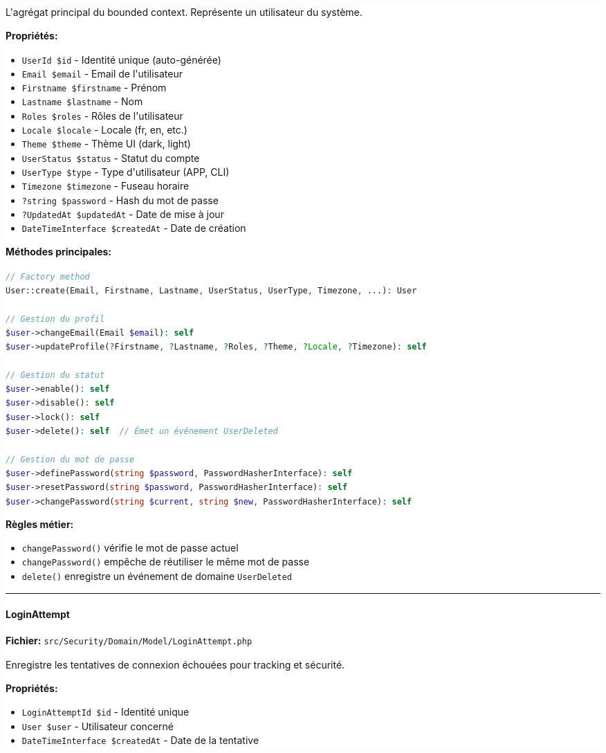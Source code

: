 L'agrégat principal du bounded context. Représente un utilisateur du système.

**Propriétés:**
- `UserId $id` - Identité unique (auto-générée)
- `Email $email` - Email de l'utilisateur
- `Firstname $firstname` - Prénom
- `Lastname $lastname` - Nom
- `Roles $roles` - Rôles de l'utilisateur
- `Locale $locale` - Locale (fr, en, etc.)
- `Theme $theme` - Thème UI (dark, light)
- `UserStatus $status` - Statut du compte
- `UserType $type` - Type d'utilisateur (APP, CLI)
- `Timezone $timezone` - Fuseau horaire
- `?string $password` - Hash du mot de passe
- `?UpdatedAt $updatedAt` - Date de mise à jour
- `DateTimeInterface $createdAt` - Date de création

**Méthodes principales:**

```php
// Factory method
User::create(Email, Firstname, Lastname, UserStatus, UserType, Timezone, ...): User

// Gestion du profil
$user->changeEmail(Email $email): self
$user->updateProfile(?Firstname, ?Lastname, ?Roles, ?Theme, ?Locale, ?Timezone): self

// Gestion du statut
$user->enable(): self
$user->disable(): self
$user->lock(): self
$user->delete(): self  // Émet un événement UserDeleted

// Gestion du mot de passe
$user->definePassword(string $password, PasswordHasherInterface): self
$user->resetPassword(string $password, PasswordHasherInterface): self
$user->changePassword(string $current, string $new, PasswordHasherInterface): self
```

**Règles métier:**
- `changePassword()` vérifie le mot de passe actuel
- `changePassword()` empêche de réutiliser le même mot de passe
- `delete()` enregistre un événement de domaine `UserDeleted`

---

#### LoginAttempt
**Fichier:** `src/Security/Domain/Model/LoginAttempt.php`

Enregistre les tentatives de connexion échouées pour tracking et sécurité.

**Propriétés:**
- `LoginAttemptId $id` - Identité unique
- `User $user` - Utilisateur concerné
- `DateTimeInterface $createdAt` - Date de la tentative
